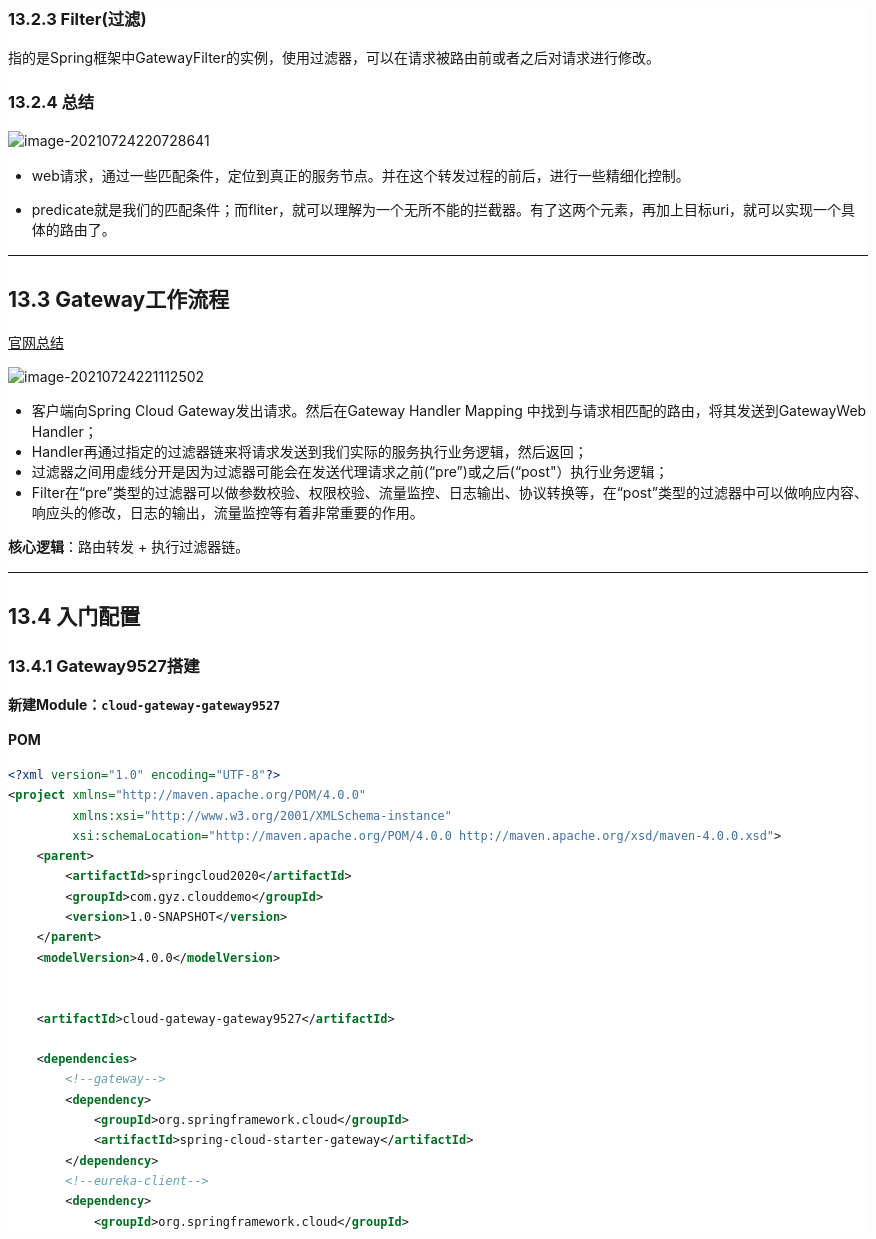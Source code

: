 
### 13.2.3 Filter(过滤)

指的是Spring框架中GatewayFilter的实例，使用过滤器，可以在请求被路由前或者之后对请求进行修改。



### 13.2.4 总结



<img src="https://studyimages.oss-cn-beijing.aliyuncs.com/img/SpringCloud/202207151250833.png" alt="image-20210724220728641" />

- web请求，通过一些匹配条件，定位到真正的服务节点。并在这个转发过程的前后，进行一些精细化控制。

- predicate就是我们的匹配条件；而fliter，就可以理解为一个无所不能的拦截器。有了这两个元素，再加上目标uri，就可以实现一个具体的路由了。

***

## 13.3 Gateway工作流程

[官网总结](https://cloud.spring.io/spring-cloud-static/spring-cloud-gateway/2.2.1.RELEASE/reference/html/#gateway-how-it-works)

<img src="https://studyimages.oss-cn-beijing.aliyuncs.com/img/SpringCloud/202207151250834.png" alt="image-20210724221112502" />

- 客户端向Spring Cloud Gateway发出请求。然后在Gateway Handler Mapping 中找到与请求相匹配的路由，将其发送到GatewayWeb Handler；
- Handler再通过指定的过滤器链来将请求发送到我们实际的服务执行业务逻辑，然后返回；
- 过滤器之间用虚线分开是因为过滤器可能会在发送代理请求之前(“pre”)或之后(“post"）执行业务逻辑；
- Filter在“pre”类型的过滤器可以做参数校验、权限校验、流量监控、日志输出、协议转换等，在“post”类型的过滤器中可以做响应内容、响应头的修改，日志的输出，流量监控等有着非常重要的作用。

**核心逻辑**：路由转发 + 执行过滤器链。

***

## 13.4 入门配置

### 13.4.1 Gateway9527搭建

**新建Module：`cloud-gateway-gateway9527`**

**POM**

```xml
<?xml version="1.0" encoding="UTF-8"?>
<project xmlns="http://maven.apache.org/POM/4.0.0"
         xmlns:xsi="http://www.w3.org/2001/XMLSchema-instance"
         xsi:schemaLocation="http://maven.apache.org/POM/4.0.0 http://maven.apache.org/xsd/maven-4.0.0.xsd">
    <parent>
        <artifactId>springcloud2020</artifactId>
        <groupId>com.gyz.clouddemo</groupId>
        <version>1.0-SNAPSHOT</version>
    </parent>
    <modelVersion>4.0.0</modelVersion>


    <artifactId>cloud-gateway-gateway9527</artifactId>

    <dependencies>
        <!--gateway-->
        <dependency>
            <groupId>org.springframework.cloud</groupId>
            <artifactId>spring-cloud-starter-gateway</artifactId>
        </dependency>
        <!--eureka-client-->
        <dependency>
            <groupId>org.springframework.cloud</groupId>
```
